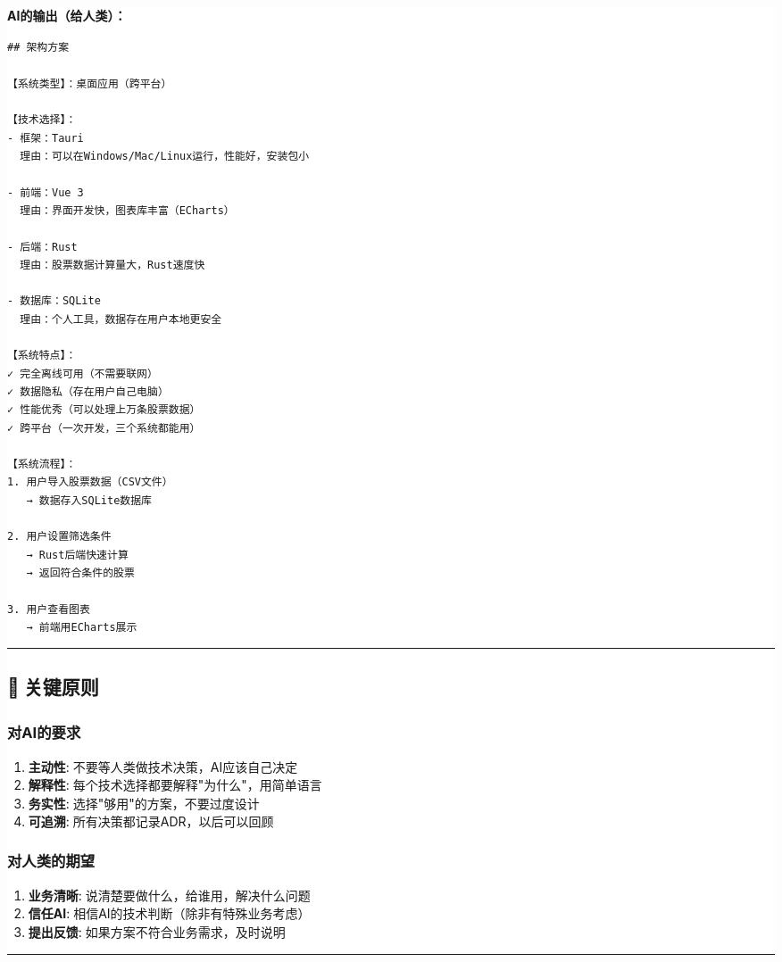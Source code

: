 **AI的输出（给人类）：**
```
## 架构方案

【系统类型】：桌面应用（跨平台）

【技术选择】：
- 框架：Tauri
  理由：可以在Windows/Mac/Linux运行，性能好，安装包小
  
- 前端：Vue 3
  理由：界面开发快，图表库丰富（ECharts）
  
- 后端：Rust
  理由：股票数据计算量大，Rust速度快
  
- 数据库：SQLite
  理由：个人工具，数据存在用户本地更安全

【系统特点】：
✓ 完全离线可用（不需要联网）
✓ 数据隐私（存在用户自己电脑）
✓ 性能优秀（可以处理上万条股票数据）
✓ 跨平台（一次开发，三个系统都能用）

【系统流程】：
1. 用户导入股票数据（CSV文件）
   → 数据存入SQLite数据库
   
2. 用户设置筛选条件
   → Rust后端快速计算
   → 返回符合条件的股票
   
3. 用户查看图表
   → 前端用ECharts展示
```

---

## 🔑 关键原则

### 对AI的要求

1. **主动性**: 不要等人类做技术决策，AI应该自己决定
2. **解释性**: 每个技术选择都要解释"为什么"，用简单语言
3. **务实性**: 选择"够用"的方案，不要过度设计
4. **可追溯**: 所有决策都记录ADR，以后可以回顾

### 对人类的期望

1. **业务清晰**: 说清楚要做什么，给谁用，解决什么问题
2. **信任AI**: 相信AI的技术判断（除非有特殊业务考虑）
3. **提出反馈**: 如果方案不符合业务需求，及时说明

---